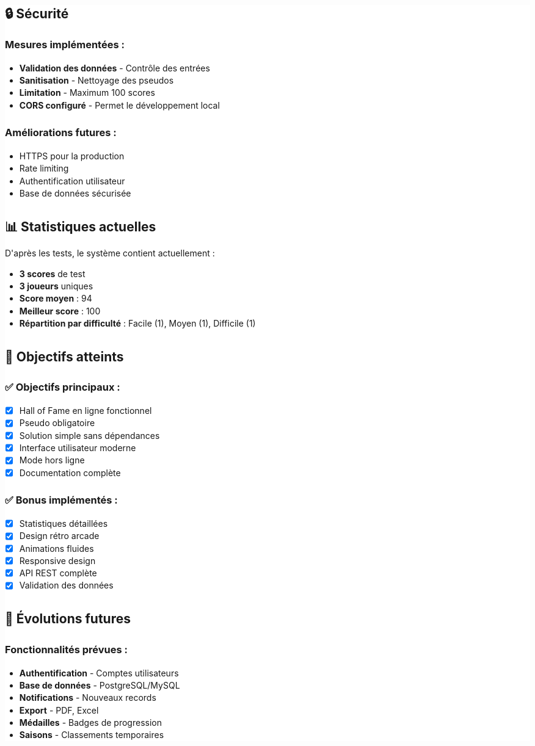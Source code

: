 ## 🔒 **Sécurité**

### **Mesures implémentées :**
- **Validation des données** - Contrôle des entrées
- **Sanitisation** - Nettoyage des pseudos
- **Limitation** - Maximum 100 scores
- **CORS configuré** - Permet le développement local

### **Améliorations futures :**
- HTTPS pour la production
- Rate limiting
- Authentification utilisateur
- Base de données sécurisée

## 📊 **Statistiques actuelles**

D'après les tests, le système contient actuellement :
- **3 scores** de test
- **3 joueurs** uniques
- **Score moyen** : 94
- **Meilleur score** : 100
- **Répartition par difficulté** : Facile (1), Moyen (1), Difficile (1)

## 🎯 **Objectifs atteints**

### ✅ **Objectifs principaux :**
- [x] Hall of Fame en ligne fonctionnel
- [x] Pseudo obligatoire
- [x] Solution simple sans dépendances
- [x] Interface utilisateur moderne
- [x] Mode hors ligne
- [x] Documentation complète

### ✅ **Bonus implémentés :**
- [x] Statistiques détaillées
- [x] Design rétro arcade
- [x] Animations fluides
- [x] Responsive design
- [x] API REST complète
- [x] Validation des données

## 🔄 **Évolutions futures**

### **Fonctionnalités prévues :**
- **Authentification** - Comptes utilisateurs
- **Base de données** - PostgreSQL/MySQL
- **Notifications** - Nouveaux records
- **Export** - PDF, Excel
- **Médailles** - Badges de progression
- **Saisons** - Classements temporaires
